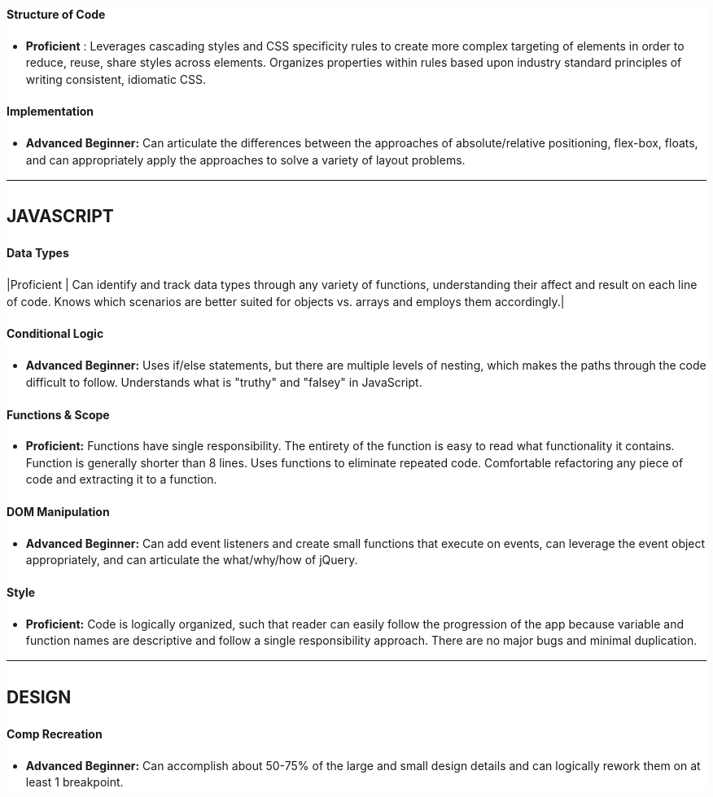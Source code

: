 #### Structure of Code

* __Proficient__ : Leverages cascading styles and CSS specificity rules to create more complex targeting of elements in order to reduce, reuse, share styles across elements. Organizes properties within rules based upon industry standard principles of writing consistent, idiomatic CSS.

#### Implementation

* __Advanced Beginner:__ Can articulate the differences between the approaches of absolute/relative positioning, flex-box, floats, and can appropriately apply the approaches to solve a variety of layout problems.

------------------------------------------------------------------

## JAVASCRIPT

#### Data Types

|Proficient         | Can identify and track data types through any variety of functions, understanding their affect and result on each line of code. Knows which scenarios are better suited for objects vs. arrays and employs them accordingly.|

#### Conditional Logic

* __Advanced Beginner:__ Uses if/else statements, but there are multiple levels of nesting, which makes the paths through the code difficult to follow. Understands what is "truthy" and "falsey" in JavaScript.

#### Functions & Scope

* __Proficient:__ Functions have single responsibility. The entirety of the function is easy to read what functionality it contains. Function is generally shorter than 8 lines. Uses functions to eliminate repeated code. Comfortable refactoring any piece of code and extracting it to a function.

#### DOM Manipulation

* __Advanced Beginner:__ Can add event listeners and create small functions that execute on events, can leverage the event object appropriately, and can articulate the what/why/how of jQuery.

#### Style

* __Proficient:__ Code is logically organized, such that reader can easily follow the progression of the app because variable and function names are descriptive and follow a single responsibility approach. There are no major bugs and minimal duplication.

------------------------------------------------------------------

## DESIGN

#### Comp Recreation

* __Advanced Beginner:__ Can accomplish about 50-75% of the large and small design details and can logically rework them on at least 1 breakpoint.


